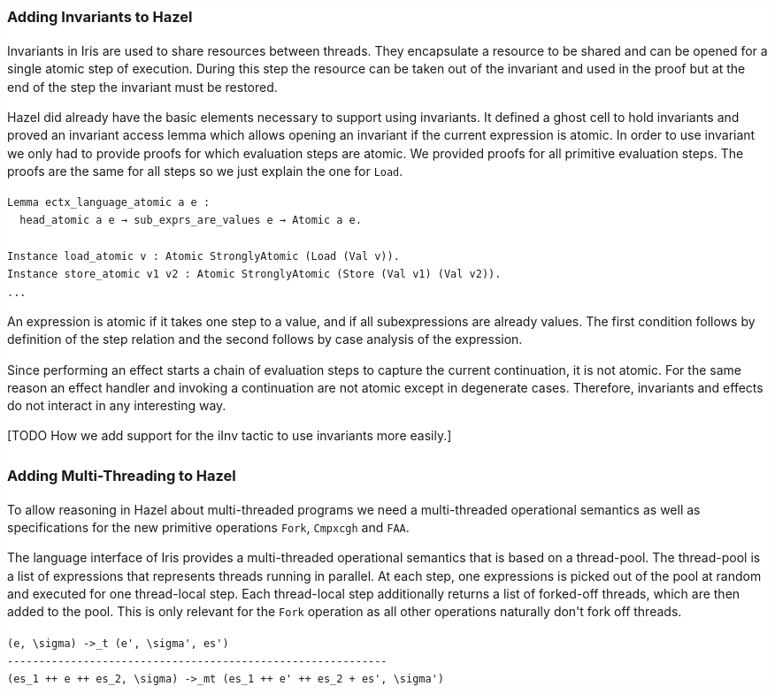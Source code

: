 ### Adding Invariants to Hazel

Invariants in Iris are used to share resources between threads.
They encapsulate a resource to be shared and can be opened for a single atomic step of execution.
During this step the resource can be taken out of the invariant and used in the proof but at the end of the step the invariant must be restored.

Hazel did already have the basic elements necessary to support using invariants.
It defined a ghost cell to hold invariants and proved an invariant access lemma which allows opening an invariant if the current expression is atomic.
In order to use invariant we only had to provide proofs for which evaluation steps are atomic.
We provided proofs for all primitive evaluation steps.
The proofs are the same for all steps so we just explain the one for `Load`.

```coq
Lemma ectx_language_atomic a e :
  head_atomic a e → sub_exprs_are_values e → Atomic a e.

Instance load_atomic v : Atomic StronglyAtomic (Load (Val v)).
Instance store_atomic v1 v2 : Atomic StronglyAtomic (Store (Val v1) (Val v2)).
...
```

An expression is atomic if it takes one step to a value, and if all subexpressions are already values.
The first condition follows by definition of the step relation and the second follows by case analysis of the expression.

Since performing an effect starts a chain of evaluation steps to capture the current continuation, it is not atomic.
For the same reason an effect handler and invoking a continuation are not atomic except in degenerate cases.
Therefore, invariants and effects do not interact in any interesting way.

[TODO How we add support for the iInv tactic to use invariants more easily.]

### Adding Multi-Threading to Hazel

To allow reasoning in Hazel about multi-threaded programs we need a multi-threaded operational semantics as well as specifications for the new primitive operations `Fork`, `Cmpxcgh` and `FAA`.

The language interface of Iris provides a multi-threaded operational semantics that is based on a thread-pool.
The thread-pool is a list of expressions that represents threads running in parallel.
At each step, one expressions is picked out of the pool at random and executed for one thread-local step.
Each thread-local step additionally returns a list of forked-off threads, which are then added to the pool.
This is only relevant for the `Fork` operation as all other operations naturally don't fork off threads.

```
(e, \sigma) ->_t (e', \sigma', es')
------------------------------------------------------------
(es_1 ++ e ++ es_2, \sigma) ->_mt (es_1 ++ e' ++ es_2 + es', \sigma')
```

